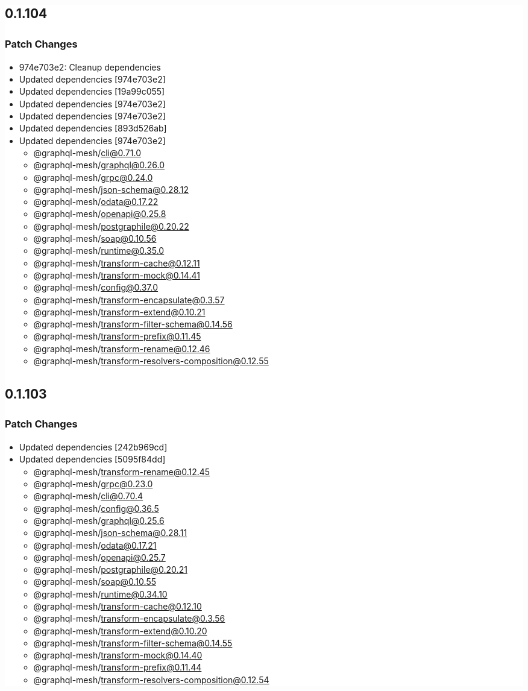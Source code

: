 
## 0.1.104

### Patch Changes

- 974e703e2: Cleanup dependencies
- Updated dependencies [974e703e2]
- Updated dependencies [19a99c055]
- Updated dependencies [974e703e2]
- Updated dependencies [974e703e2]
- Updated dependencies [893d526ab]
- Updated dependencies [974e703e2]
  - @graphql-mesh/cli@0.71.0
  - @graphql-mesh/graphql@0.26.0
  - @graphql-mesh/grpc@0.24.0
  - @graphql-mesh/json-schema@0.28.12
  - @graphql-mesh/odata@0.17.22
  - @graphql-mesh/openapi@0.25.8
  - @graphql-mesh/postgraphile@0.20.22
  - @graphql-mesh/soap@0.10.56
  - @graphql-mesh/runtime@0.35.0
  - @graphql-mesh/transform-cache@0.12.11
  - @graphql-mesh/transform-mock@0.14.41
  - @graphql-mesh/config@0.37.0
  - @graphql-mesh/transform-encapsulate@0.3.57
  - @graphql-mesh/transform-extend@0.10.21
  - @graphql-mesh/transform-filter-schema@0.14.56
  - @graphql-mesh/transform-prefix@0.11.45
  - @graphql-mesh/transform-rename@0.12.46
  - @graphql-mesh/transform-resolvers-composition@0.12.55

## 0.1.103

### Patch Changes

- Updated dependencies [242b969cd]
- Updated dependencies [5095f84dd]
  - @graphql-mesh/transform-rename@0.12.45
  - @graphql-mesh/grpc@0.23.0
  - @graphql-mesh/cli@0.70.4
  - @graphql-mesh/config@0.36.5
  - @graphql-mesh/graphql@0.25.6
  - @graphql-mesh/json-schema@0.28.11
  - @graphql-mesh/odata@0.17.21
  - @graphql-mesh/openapi@0.25.7
  - @graphql-mesh/postgraphile@0.20.21
  - @graphql-mesh/soap@0.10.55
  - @graphql-mesh/runtime@0.34.10
  - @graphql-mesh/transform-cache@0.12.10
  - @graphql-mesh/transform-encapsulate@0.3.56
  - @graphql-mesh/transform-extend@0.10.20
  - @graphql-mesh/transform-filter-schema@0.14.55
  - @graphql-mesh/transform-mock@0.14.40
  - @graphql-mesh/transform-prefix@0.11.44
  - @graphql-mesh/transform-resolvers-composition@0.12.54
